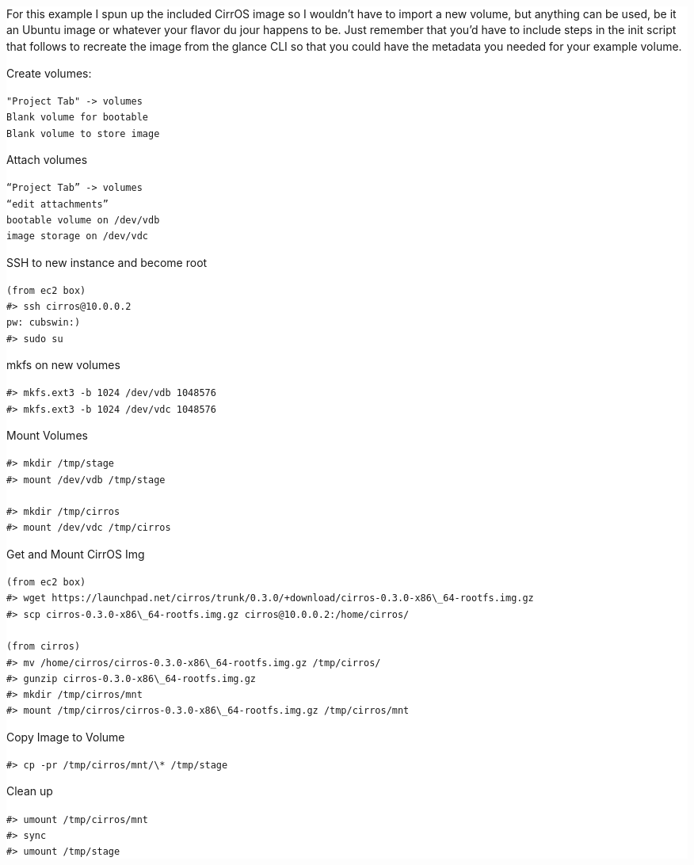 For this example I spun up the included CirrOS image so I wouldn’t have to import a new volume, but anything can be used, be it an Ubuntu image or whatever your flavor du jour happens to be. Just remember that you’d have to include steps in the init script that follows to recreate the image from the glance CLI so that you could have the metadata you needed for your example volume.

Create volumes:

	"Project Tab" -> volumes
	Blank volume for bootable
	Blank volume to store image

Attach volumes

	“Project Tab” -> volumes
	“edit attachments”
	bootable volume on /dev/vdb
	image storage on /dev/vdc

SSH to new instance and become root

	(from ec2 box)
	#> ssh cirros@10.0.0.2
	pw: cubswin:)
	#> sudo su

mkfs on new volumes

	#> mkfs.ext3 -b 1024 /dev/vdb 1048576
	#> mkfs.ext3 -b 1024 /dev/vdc 1048576

Mount Volumes

	#> mkdir /tmp/stage
	#> mount /dev/vdb /tmp/stage

	#> mkdir /tmp/cirros
	#> mount /dev/vdc /tmp/cirros

Get and Mount CirrOS Img

	(from ec2 box)
	#> wget https://launchpad.net/cirros/trunk/0.3.0/+download/cirros-0.3.0-x86\_64-rootfs.img.gz
	#> scp cirros-0.3.0-x86\_64-rootfs.img.gz cirros@10.0.0.2:/home/cirros/

	(from cirros)
	#> mv /home/cirros/cirros-0.3.0-x86\_64-rootfs.img.gz /tmp/cirros/
	#> gunzip cirros-0.3.0-x86\_64-rootfs.img.gz
	#> mkdir /tmp/cirros/mnt
	#> mount /tmp/cirros/cirros-0.3.0-x86\_64-rootfs.img.gz /tmp/cirros/mnt

Copy Image to Volume

	#> cp -pr /tmp/cirros/mnt/\* /tmp/stage

Clean up

	#> umount /tmp/cirros/mnt
	#> sync
	#> umount /tmp/stage
